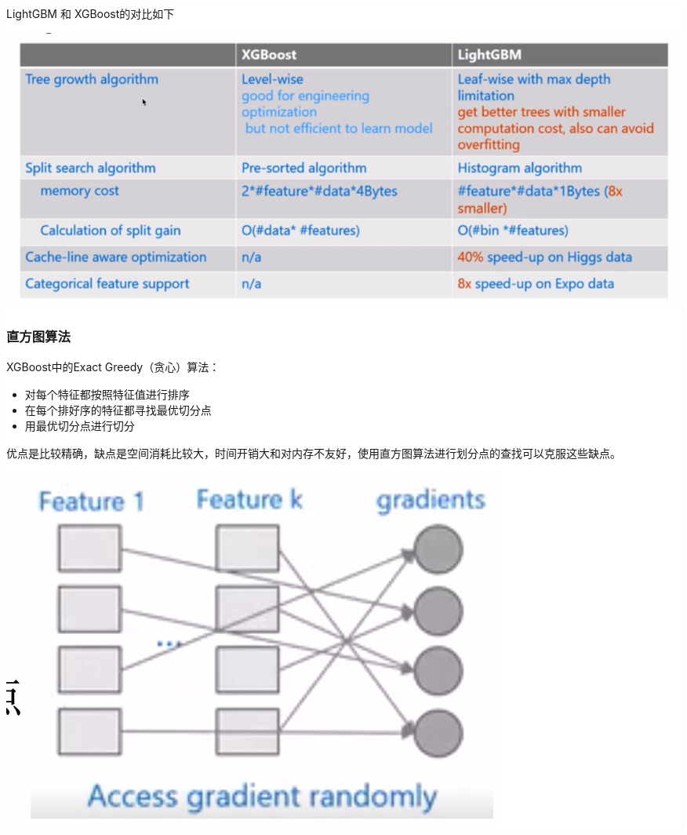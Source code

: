 LightGBM 和 XGBoost的对比如下


![image-20200428211725599](images/image-20200428211725599.png)

### 直方图算法

XGBoost中的Exact Greedy（贪心）算法：

- 对每个特征都按照特征值进行排序
- 在每个排好序的特征都寻找最优切分点
- 用最优切分点进行切分

优点是比较精确，缺点是空间消耗比较大，时间开销大和对内存不友好，使用直方图算法进行划分点的查找可以克服这些缺点。


![image-20200428212334135](images/image-20200428212334135.png)
